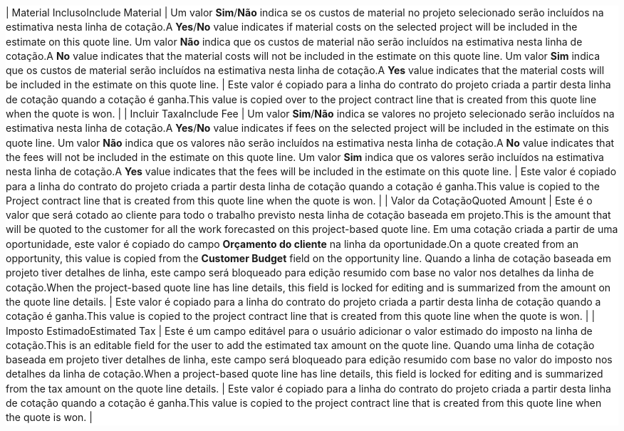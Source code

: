| <span data-ttu-id="1fbc0-151">Material Incluso</span><span class="sxs-lookup"><span data-stu-id="1fbc0-151">Include Material</span></span> | <span data-ttu-id="1fbc0-152">Um valor **Sim**/**Não** indica se os custos de material no projeto selecionado serão incluídos na estimativa nesta linha de cotação.</span><span class="sxs-lookup"><span data-stu-id="1fbc0-152">A **Yes**/**No** value indicates if material costs on the selected project will be included in the estimate on this quote line.</span></span> <span data-ttu-id="1fbc0-153">Um valor **Não** indica que os custos de material não serão incluídos na estimativa nesta linha de cotação.</span><span class="sxs-lookup"><span data-stu-id="1fbc0-153">A **No** value indicates that the material costs will not be included in the estimate on this quote line.</span></span> <span data-ttu-id="1fbc0-154">Um valor **Sim** indica que os custos de material serão incluídos na estimativa nesta linha de cotação.</span><span class="sxs-lookup"><span data-stu-id="1fbc0-154">A **Yes** value indicates that the material costs will be included in the estimate on this quote line.</span></span> | <span data-ttu-id="1fbc0-155">Este valor é copiado para a linha do contrato do projeto criada a partir desta linha de cotação quando a cotação é ganha.</span><span class="sxs-lookup"><span data-stu-id="1fbc0-155">This value is copied over to the project contract line that is created from this quote line when the quote is won.</span></span> |
| <span data-ttu-id="1fbc0-156">Incluir Taxa</span><span class="sxs-lookup"><span data-stu-id="1fbc0-156">Include Fee</span></span> | <span data-ttu-id="1fbc0-157">Um valor **Sim**/**Não** indica se valores no projeto selecionado serão incluídos na estimativa nesta linha de cotação.</span><span class="sxs-lookup"><span data-stu-id="1fbc0-157">A **Yes**/**No** value indicates if fees on the selected project will be included in the estimate on this quote line.</span></span> <span data-ttu-id="1fbc0-158">Um valor **Não** indica que os valores não serão incluídos na estimativa nesta linha de cotação.</span><span class="sxs-lookup"><span data-stu-id="1fbc0-158">A **No** value indicates that the fees will not be included in the estimate on this quote line.</span></span> <span data-ttu-id="1fbc0-159">Um valor **Sim** indica que os valores serão incluídos na estimativa nesta linha de cotação.</span><span class="sxs-lookup"><span data-stu-id="1fbc0-159">A **Yes** value indicates that the fees will be included in the estimate on this quote line.</span></span> | <span data-ttu-id="1fbc0-160">Este valor é copiado para a linha do contrato do projeto criada a partir desta linha de cotação quando a cotação é ganha.</span><span class="sxs-lookup"><span data-stu-id="1fbc0-160">This value is copied to the Project contract line that is created from this quote line when the quote is won.</span></span> |
| <span data-ttu-id="1fbc0-161">Valor da Cotação</span><span class="sxs-lookup"><span data-stu-id="1fbc0-161">Quoted Amount</span></span> | <span data-ttu-id="1fbc0-162">Este é o valor que será cotado ao cliente para todo o trabalho previsto nesta linha de cotação baseada em projeto.</span><span class="sxs-lookup"><span data-stu-id="1fbc0-162">This is the amount that will be quoted to the customer for all the work forecasted on this project-based quote line.</span></span> <span data-ttu-id="1fbc0-163">Em uma cotação criada a partir de uma oportunidade, este valor é copiado do campo **Orçamento do cliente** na linha da oportunidade.</span><span class="sxs-lookup"><span data-stu-id="1fbc0-163">On a quote created from an opportunity, this value is copied from the **Customer Budget** field on the opportunity line.</span></span> <span data-ttu-id="1fbc0-164">Quando a linha de cotação baseada em projeto tiver detalhes de linha, este campo será bloqueado para edição resumido com base no valor nos detalhes da linha de cotação.</span><span class="sxs-lookup"><span data-stu-id="1fbc0-164">When the project-based quote line has line details, this field is locked for editing and is summarized from the amount on the quote line details.</span></span> | <span data-ttu-id="1fbc0-165">Este valor é copiado para a linha do contrato do projeto criada a partir desta linha de cotação quando a cotação é ganha.</span><span class="sxs-lookup"><span data-stu-id="1fbc0-165">This value is copied to the project contract line that is created from this quote line when the quote is won.</span></span> |
| <span data-ttu-id="1fbc0-166">Imposto Estimado</span><span class="sxs-lookup"><span data-stu-id="1fbc0-166">Estimated Tax</span></span> | <span data-ttu-id="1fbc0-167">Este é um campo editável para o usuário adicionar o valor estimado do imposto na linha de cotação.</span><span class="sxs-lookup"><span data-stu-id="1fbc0-167">This is an editable field for the user to add the estimated tax amount on the quote line.</span></span> <span data-ttu-id="1fbc0-168">Quando uma linha de cotação baseada em projeto tiver detalhes de linha, este campo será bloqueado para edição resumido com base no valor do imposto nos detalhes da linha de cotação.</span><span class="sxs-lookup"><span data-stu-id="1fbc0-168">When a project-based quote line has line details, this field is locked for editing and is summarized from the tax amount on the quote line details.</span></span> | <span data-ttu-id="1fbc0-169">Este valor é copiado para a linha do contrato do projeto criada a partir desta linha de cotação quando a cotação é ganha.</span><span class="sxs-lookup"><span data-stu-id="1fbc0-169">This value is copied to the project contract line that is created from this quote line when the quote is won.</span></span> |